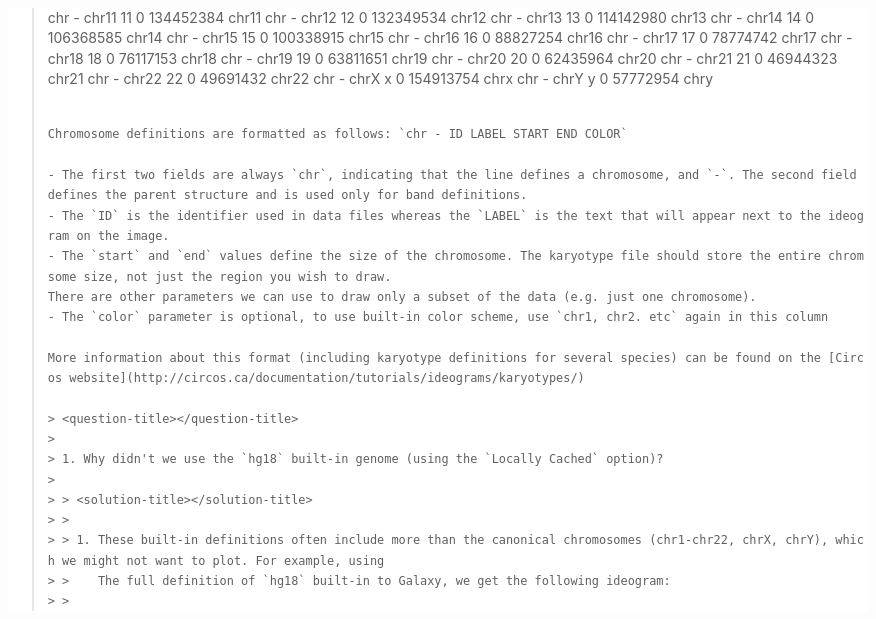 > chr - chr11 11 0 134452384 chr11
> chr - chr12 12 0 132349534 chr12
> chr - chr13 13 0 114142980 chr13
> chr - chr14 14 0 106368585 chr14
> chr - chr15 15 0 100338915 chr15
> chr - chr16 16 0 88827254 chr16
> chr - chr17 17 0 78774742 chr17
> chr - chr18 18 0 76117153 chr18
> chr - chr19 19 0 63811651 chr19
> chr - chr20 20 0 62435964 chr20
> chr - chr21 21 0 46944323 chr21
> chr - chr22 22 0 49691432 chr22
> chr - chrX x 0 154913754 chrx
> chr - chrY y 0 57772954 chry
> ```
>
> Chromosome definitions are formatted as follows: `chr - ID LABEL START END COLOR`
>
> - The first two fields are always `chr`, indicating that the line defines a chromosome, and `-`. The second field defines the parent structure and is used only for band definitions.
> - The `ID` is the identifier used in data files whereas the `LABEL` is the text that will appear next to the ideogram on the image.
> - The `start` and `end` values define the size of the chromosome. The karyotype file should store the entire chromsome size, not just the region you wish to draw.
> There are other parameters we can use to draw only a subset of the data (e.g. just one chromosome).
> - The `color` parameter is optional, to use built-in color scheme, use `chr1, chr2. etc` again in this column
>
> More information about this format (including karyotype definitions for several species) can be found on the [Circos website](http://circos.ca/documentation/tutorials/ideograms/karyotypes/)
>
> > <question-title></question-title>
> >
> > 1. Why didn't we use the `hg18` built-in genome (using the `Locally Cached` option)?
> >
> > > <solution-title></solution-title>
> > >
> > > 1. These built-in definitions often include more than the canonical chromosomes (chr1-chr22, chrX, chrY), which we might not want to plot. For example, using
> > >    The full definition of `hg18` built-in to Galaxy, we get the following ideogram:
> > >